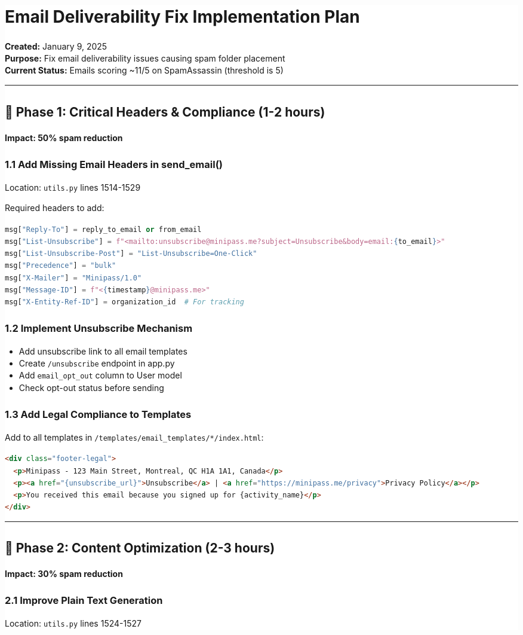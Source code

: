 # Email Deliverability Fix Implementation Plan

**Created:** January 9, 2025  
**Purpose:** Fix email deliverability issues causing spam folder placement  
**Current Status:** Emails scoring ~11/5 on SpamAssassin (threshold is 5)  

---

## 🚀 Phase 1: Critical Headers & Compliance (1-2 hours)
**Impact: 50% spam reduction**

### 1.1 Add Missing Email Headers in send_email()
Location: `utils.py` lines 1514-1529

Required headers to add:
```python
msg["Reply-To"] = reply_to_email or from_email
msg["List-Unsubscribe"] = f"<mailto:unsubscribe@minipass.me?subject=Unsubscribe&body=email:{to_email}>"
msg["List-Unsubscribe-Post"] = "List-Unsubscribe=One-Click"
msg["Precedence"] = "bulk"
msg["X-Mailer"] = "Minipass/1.0"
msg["Message-ID"] = f"<{timestamp}@minipass.me>"
msg["X-Entity-Ref-ID"] = organization_id  # For tracking
```

### 1.2 Implement Unsubscribe Mechanism
- Add unsubscribe link to all email templates
- Create `/unsubscribe` endpoint in app.py
- Add `email_opt_out` column to User model
- Check opt-out status before sending

### 1.3 Add Legal Compliance to Templates
Add to all templates in `/templates/email_templates/*/index.html`:
```html
<div class="footer-legal">
  <p>Minipass - 123 Main Street, Montreal, QC H1A 1A1, Canada</p>
  <p><a href="{unsubscribe_url}">Unsubscribe</a> | <a href="https://minipass.me/privacy">Privacy Policy</a></p>
  <p>You received this email because you signed up for {activity_name}</p>
</div>
```

---

## 🔧 Phase 2: Content Optimization (2-3 hours)
**Impact: 30% spam reduction**

### 2.1 Improve Plain Text Generation
Location: `utils.py` lines 1524-1527
